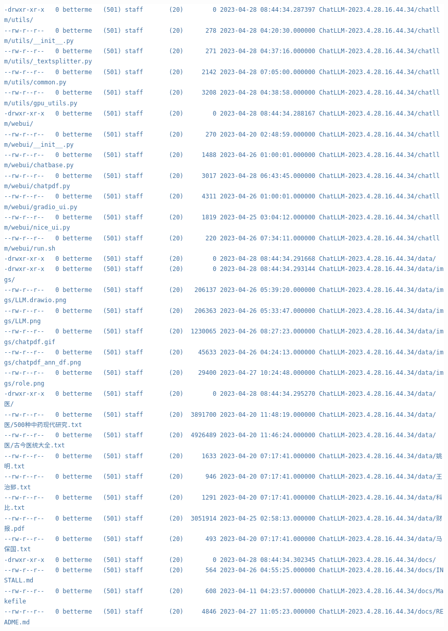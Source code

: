 ```diff
-drwxr-xr-x   0 betterme   (501) staff       (20)        0 2023-04-28 08:44:34.287397 ChatLLM-2023.4.28.16.44.34/chatllm/utils/
--rw-r--r--   0 betterme   (501) staff       (20)      278 2023-04-28 04:20:30.000000 ChatLLM-2023.4.28.16.44.34/chatllm/utils/__init__.py
--rw-r--r--   0 betterme   (501) staff       (20)      271 2023-04-28 04:37:16.000000 ChatLLM-2023.4.28.16.44.34/chatllm/utils/_textsplitter.py
--rw-r--r--   0 betterme   (501) staff       (20)     2142 2023-04-28 07:05:00.000000 ChatLLM-2023.4.28.16.44.34/chatllm/utils/common.py
--rw-r--r--   0 betterme   (501) staff       (20)     3208 2023-04-28 04:38:58.000000 ChatLLM-2023.4.28.16.44.34/chatllm/utils/gpu_utils.py
-drwxr-xr-x   0 betterme   (501) staff       (20)        0 2023-04-28 08:44:34.288167 ChatLLM-2023.4.28.16.44.34/chatllm/webui/
--rw-r--r--   0 betterme   (501) staff       (20)      270 2023-04-20 02:48:59.000000 ChatLLM-2023.4.28.16.44.34/chatllm/webui/__init__.py
--rw-r--r--   0 betterme   (501) staff       (20)     1488 2023-04-26 01:00:01.000000 ChatLLM-2023.4.28.16.44.34/chatllm/webui/chatbase.py
--rw-r--r--   0 betterme   (501) staff       (20)     3017 2023-04-28 06:43:45.000000 ChatLLM-2023.4.28.16.44.34/chatllm/webui/chatpdf.py
--rw-r--r--   0 betterme   (501) staff       (20)     4311 2023-04-26 01:00:01.000000 ChatLLM-2023.4.28.16.44.34/chatllm/webui/gradio_ui.py
--rw-r--r--   0 betterme   (501) staff       (20)     1819 2023-04-25 03:04:12.000000 ChatLLM-2023.4.28.16.44.34/chatllm/webui/nice_ui.py
--rw-r--r--   0 betterme   (501) staff       (20)      220 2023-04-26 07:34:11.000000 ChatLLM-2023.4.28.16.44.34/chatllm/webui/run.sh
-drwxr-xr-x   0 betterme   (501) staff       (20)        0 2023-04-28 08:44:34.291668 ChatLLM-2023.4.28.16.44.34/data/
-drwxr-xr-x   0 betterme   (501) staff       (20)        0 2023-04-28 08:44:34.293144 ChatLLM-2023.4.28.16.44.34/data/imgs/
--rw-r--r--   0 betterme   (501) staff       (20)   206137 2023-04-26 05:39:20.000000 ChatLLM-2023.4.28.16.44.34/data/imgs/LLM.drawio.png
--rw-r--r--   0 betterme   (501) staff       (20)   206363 2023-04-26 05:33:47.000000 ChatLLM-2023.4.28.16.44.34/data/imgs/LLM.png
--rw-r--r--   0 betterme   (501) staff       (20)  1230065 2023-04-26 08:27:23.000000 ChatLLM-2023.4.28.16.44.34/data/imgs/chatpdf.gif
--rw-r--r--   0 betterme   (501) staff       (20)    45633 2023-04-26 04:24:13.000000 ChatLLM-2023.4.28.16.44.34/data/imgs/chatpdf_ann_df.png
--rw-r--r--   0 betterme   (501) staff       (20)    29400 2023-04-27 10:24:48.000000 ChatLLM-2023.4.28.16.44.34/data/imgs/role.png
-drwxr-xr-x   0 betterme   (501) staff       (20)        0 2023-04-28 08:44:34.295270 ChatLLM-2023.4.28.16.44.34/data/医/
--rw-r--r--   0 betterme   (501) staff       (20)  3891700 2023-04-20 11:48:19.000000 ChatLLM-2023.4.28.16.44.34/data/医/500种中药现代研究.txt
--rw-r--r--   0 betterme   (501) staff       (20)  4926489 2023-04-20 11:46:24.000000 ChatLLM-2023.4.28.16.44.34/data/医/古今医统大全.txt
--rw-r--r--   0 betterme   (501) staff       (20)     1633 2023-04-20 07:17:41.000000 ChatLLM-2023.4.28.16.44.34/data/姚明.txt
--rw-r--r--   0 betterme   (501) staff       (20)      946 2023-04-20 07:17:41.000000 ChatLLM-2023.4.28.16.44.34/data/王治郅.txt
--rw-r--r--   0 betterme   (501) staff       (20)     1291 2023-04-20 07:17:41.000000 ChatLLM-2023.4.28.16.44.34/data/科比.txt
--rw-r--r--   0 betterme   (501) staff       (20)  3051914 2023-04-25 02:58:13.000000 ChatLLM-2023.4.28.16.44.34/data/财报.pdf
--rw-r--r--   0 betterme   (501) staff       (20)      493 2023-04-20 07:17:41.000000 ChatLLM-2023.4.28.16.44.34/data/马保国.txt
-drwxr-xr-x   0 betterme   (501) staff       (20)        0 2023-04-28 08:44:34.302345 ChatLLM-2023.4.28.16.44.34/docs/
--rw-r--r--   0 betterme   (501) staff       (20)      564 2023-04-26 04:55:25.000000 ChatLLM-2023.4.28.16.44.34/docs/INSTALL.md
--rw-r--r--   0 betterme   (501) staff       (20)      608 2023-04-11 04:23:57.000000 ChatLLM-2023.4.28.16.44.34/docs/Makefile
--rw-r--r--   0 betterme   (501) staff       (20)     4846 2023-04-27 11:05:23.000000 ChatLLM-2023.4.28.16.44.34/docs/README.md
```